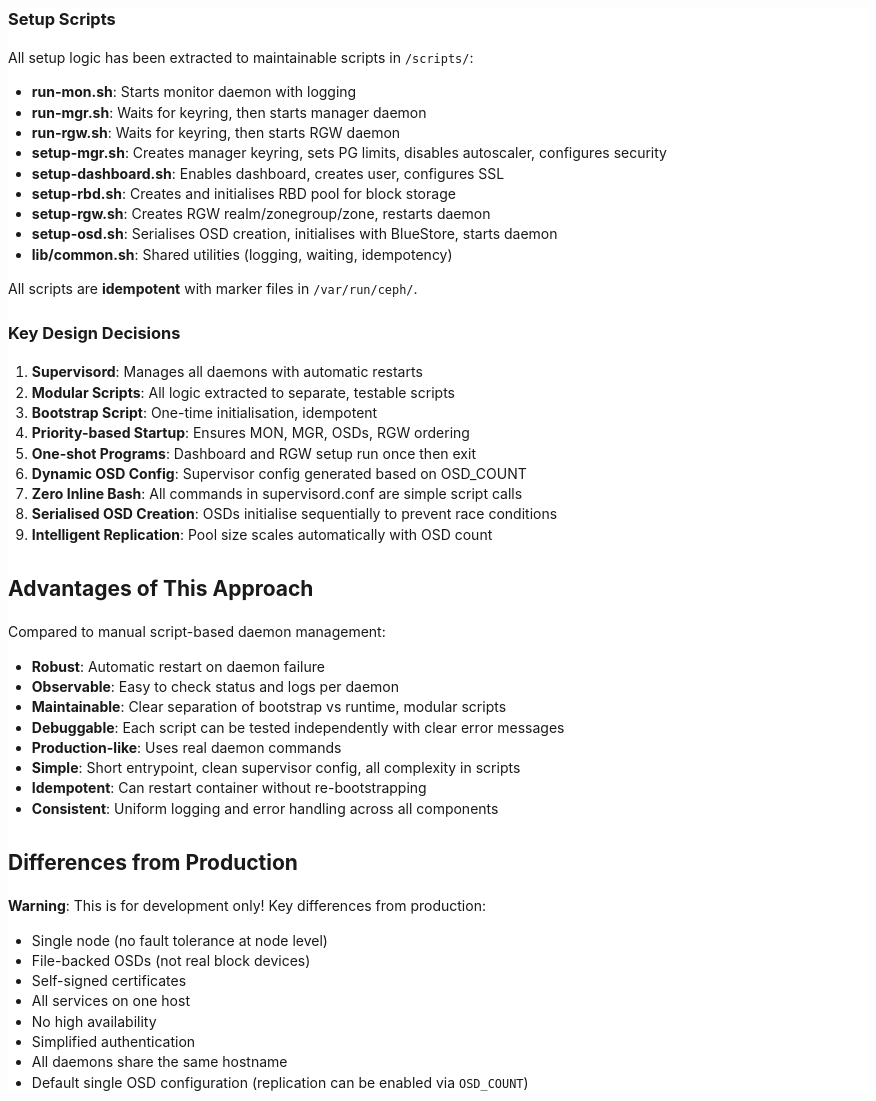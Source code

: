 
### Setup Scripts

All setup logic has been extracted to maintainable scripts in `/scripts/`:

- **run-mon.sh**: Starts monitor daemon with logging
- **run-mgr.sh**: Waits for keyring, then starts manager daemon
- **run-rgw.sh**: Waits for keyring, then starts RGW daemon
- **setup-mgr.sh**: Creates manager keyring, sets PG limits, disables autoscaler, configures security
- **setup-dashboard.sh**: Enables dashboard, creates user, configures SSL
- **setup-rbd.sh**: Creates and initialises RBD pool for block storage
- **setup-rgw.sh**: Creates RGW realm/zonegroup/zone, restarts daemon
- **setup-osd.sh**: Serialises OSD creation, initialises with BlueStore, starts daemon
- **lib/common.sh**: Shared utilities (logging, waiting, idempotency)

All scripts are **idempotent** with marker files in `/var/run/ceph/`.

### Key Design Decisions

1. **Supervisord**: Manages all daemons with automatic restarts
2. **Modular Scripts**: All logic extracted to separate, testable scripts
3. **Bootstrap Script**: One-time initialisation, idempotent
4. **Priority-based Startup**: Ensures MON, MGR, OSDs, RGW ordering
5. **One-shot Programs**: Dashboard and RGW setup run once then exit
6. **Dynamic OSD Config**: Supervisor config generated based on OSD_COUNT
7. **Zero Inline Bash**: All commands in supervisord.conf are simple script calls
8. **Serialised OSD Creation**: OSDs initialise sequentially to prevent race conditions
9. **Intelligent Replication**: Pool size scales automatically with OSD count

## Advantages of This Approach

Compared to manual script-based daemon management:

- **Robust**: Automatic restart on daemon failure
- **Observable**: Easy to check status and logs per daemon
- **Maintainable**: Clear separation of bootstrap vs runtime, modular scripts
- **Debuggable**: Each script can be tested independently with clear error messages
- **Production-like**: Uses real daemon commands
- **Simple**: Short entrypoint, clean supervisor config, all complexity in scripts
- **Idempotent**: Can restart container without re-bootstrapping
- **Consistent**: Uniform logging and error handling across all components

## Differences from Production

**Warning**: This is for development only! Key differences from production:

- Single node (no fault tolerance at node level)
- File-backed OSDs (not real block devices)
- Self-signed certificates
- All services on one host
- No high availability
- Simplified authentication
- All daemons share the same hostname
- Default single OSD configuration (replication can be enabled via `OSD_COUNT`)
